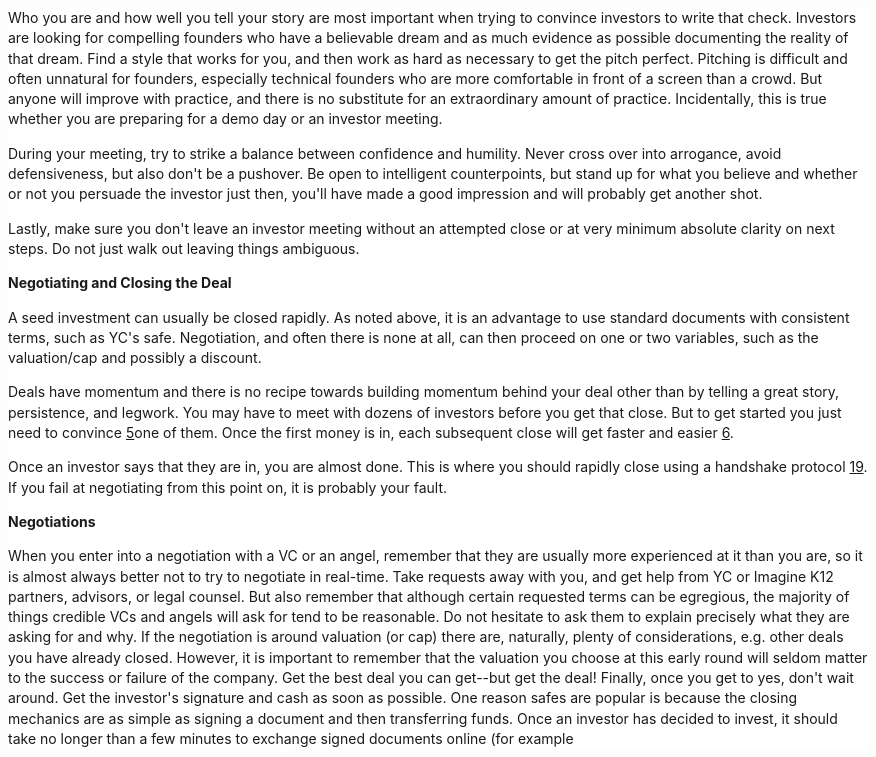  Who you are and how well you tell your story are most important when
 trying to convince investors to write that check. Investors are
 looking for compelling founders who have a believable dream and as
 much evidence as possible documenting the reality of that dream. Find
 a style that works for you, and then work as hard as necessary to get
 the pitch perfect. Pitching is difficult and often unnatural for
 founders, especially technical founders who are more comfortable in
 front of a screen than a crowd. But anyone will improve with practice,
 and there is no substitute for an extraordinary amount of practice.
 Incidentally, this is true whether you are preparing for a demo day or
 an investor meeting.

 During your meeting, try to strike a balance between confidence and
 humility. Never cross over into arrogance, avoid defensiveness, but
 also don't be a pushover. Be open to intelligent counterpoints, but
 stand up for what you believe and whether or not you persuade the
 investor just then, you'll have made a good impression and will
 probably get another shot.

 Lastly, make sure you don't leave an investor meeting without an
 attempted close or at very minimum absolute clarity on next steps. Do
 not just walk out leaving things ambiguous.

 **Negotiating and Closing the Deal**

 A seed investment can usually be closed rapidly. As noted above, it is
 an advantage to use standard documents with consistent terms, such as
 YC's safe. Negotiation, and often there is none at all, can then
 proceed on one or two variables, such as the valuation/cap and
 possibly a discount.

 Deals have momentum and there is no recipe towards building momentum
 behind your deal other than by telling a great story, persistence, and
 legwork. You may have to meet with dozens of investors before you get
 that close. But to get started you just need to
 convince [5](https://blog.ycombinator.com/how-to-raise-a-seed-round/#e5)one
 of them. Once the first money is in, each subsequent close will get
 faster and
 easier [6](https://blog.ycombinator.com/how-to-raise-a-seed-round/#e6).

 Once an investor says that they are in, you are almost done. This is
 where you should rapidly close using a handshake
 protocol [19](https://blog.ycombinator.com/how-to-raise-a-seed-round/#e19).
 If you fail at negotiating from this point on, it is probably your
 fault.

 **Negotiations**

 When you enter into a negotiation with a VC or an angel, remember that
 they are usually more experienced at it than you are, so it is almost
 always better not to try to negotiate in real-time. Take requests away
 with you, and get help from YC or Imagine K12 partners, advisors, or
 legal counsel. But also remember that although certain requested terms
 can be egregious, the majority of things credible VCs and angels will
 ask for tend to be reasonable. Do not hesitate to ask them to explain
 precisely what they are asking for and why. If the negotiation is
 around valuation (or cap) there are, naturally, plenty of
 considerations, e.g. other deals you have already closed. However, it
 is important to remember that the valuation you choose at this early
 round will seldom matter to the success or failure of the company. Get
 the best deal you can get--but get the deal! Finally, once you get to
 yes, don't wait around. Get the investor's signature and cash as soon
 as possible. One reason safes are popular is because the closing
 mechanics are as simple as signing a document and then transferring
 funds. Once an investor has decided to invest, it should take no
 longer than a few minutes to exchange signed documents online (for
 example